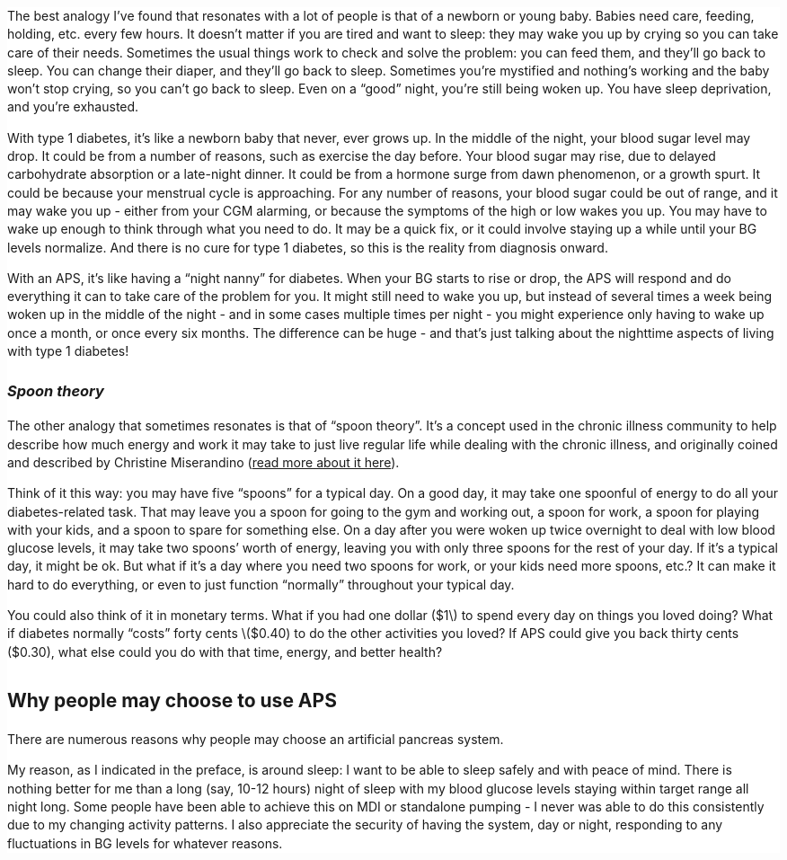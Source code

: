 The best analogy I’ve found that resonates with a lot of people is that of a newborn or young baby. Babies need care, feeding, holding, etc. every few hours. It doesn’t matter if you are tired and want to sleep: they may wake you up by crying so you can take care of their needs. Sometimes the usual things work to check and solve the problem: you can feed them, and they’ll go back to sleep. You can change their diaper, and they’ll go back to sleep. Sometimes you’re mystified and nothing’s working and the baby won’t stop crying, so you can’t go back to sleep. Even on a “good” night, you’re still being woken up. You have sleep deprivation, and you’re exhausted.

With type 1 diabetes, it’s like a newborn baby that never, ever grows up. In the middle of the night, your blood sugar level may drop. It could be from a number of reasons, such as exercise the day before. Your blood sugar may rise, due to delayed carbohydrate absorption or a late-night dinner. It could be from a hormone surge from dawn phenomenon, or a growth spurt. It could be because your menstrual cycle is approaching. For any number of reasons, your blood sugar could be out of range, and it may wake you up - either from your CGM alarming, or because the symptoms of the high or low wakes you up. You may have to wake up enough to think through what you need to do. It may be a quick fix, or it could involve staying up a while until your BG levels normalize. And there is no cure for type 1 diabetes, so this is the reality from diagnosis onward.

With an APS, it’s like having a “night nanny” for diabetes. When your BG starts to rise or drop, the APS will respond and do everything it can to take care of the problem for you. It might still need to wake you up, but instead of several times a week being woken up in the middle of the night - and in some cases multiple times per night - you might experience only having to wake up once a month, or once every six months. The difference can be huge - and that’s just talking about the nighttime aspects of living with type 1 diabetes!

### _Spoon theory_

The other analogy that sometimes resonates is that of “spoon theory”. It’s a concept used in the chronic illness community to help describe how much energy and work it may take to just live regular life while dealing with the chronic illness, and originally coined and described by Christine Miserandino \([read more about it here](https://butyoudontlooksick.com/articles/written-by-christine/the-spoon-theory/)\). 

Think of it this way: you may have five “spoons” for a typical day. On a good day, it may take one spoonful of energy to do all your diabetes-related task. That may leave you a spoon for going to the gym and working out, a spoon for work, a spoon for playing with your kids, and a spoon to spare for something else. On a day after you were woken up twice overnight to deal with low blood glucose levels, it may take two spoons’ worth of energy, leaving you with only three spoons for the rest of your day. If it’s a typical day, it might be ok. But what if it’s a day where you need two spoons for work, or your kids need more spoons, etc.? It can make it hard to do everything, or even to just function “normally” throughout your typical day.

You could also think of it in monetary terms. What if you had one dollar \($1\) to spend every day on things you loved doing? What if diabetes normally “costs” forty cents \($0.40\) to do the other activities you loved? If APS could give you back thirty cents \($0.30\), what else could you do with that time, energy, and better health?

## Why people may choose to use APS

There are numerous reasons why people may choose an artificial pancreas system.

My reason, as I indicated in the preface, is around sleep: I want to be able to sleep safely and with peace of mind. There is nothing better for me than a long \(say, 10-12 hours\) night of sleep with my blood glucose levels staying within target range all night long. Some people have been able to achieve this on MDI or standalone pumping - I never was able to do this consistently due to my changing activity patterns. I also appreciate the security of having the system, day or night, responding to any fluctuations in BG levels for whatever reasons.
